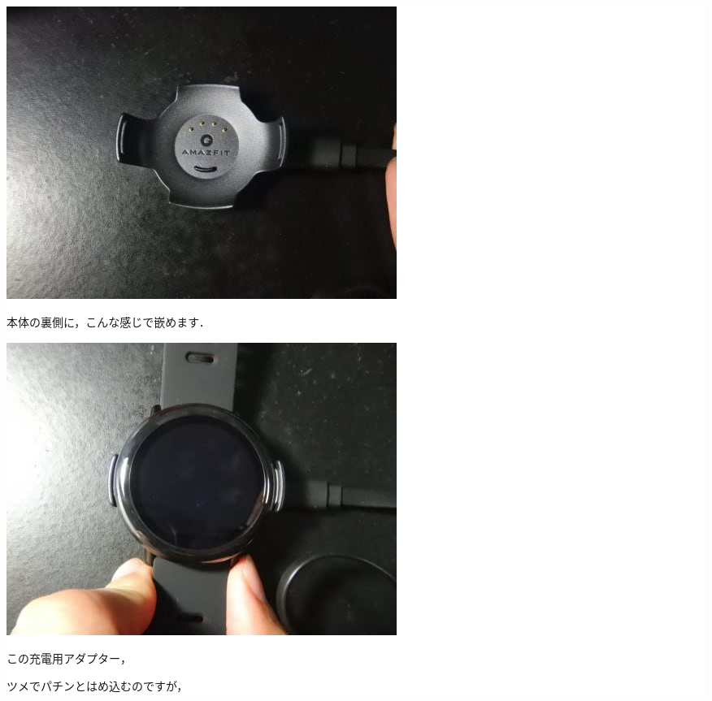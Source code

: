 ![0480235e6fb82775b51e0c9cad528525.jpg](images/0480235e6fb82775b51e0c9cad528525.jpg)




本体の裏側に，こんな感じで嵌めます．




![e73ef351acfd1d3f305e88a3d9a58d53.jpg](images/e73ef351acfd1d3f305e88a3d9a58d53.jpg)




この充電用アダプター，


ツメでパチンとはめ込むのですが，

